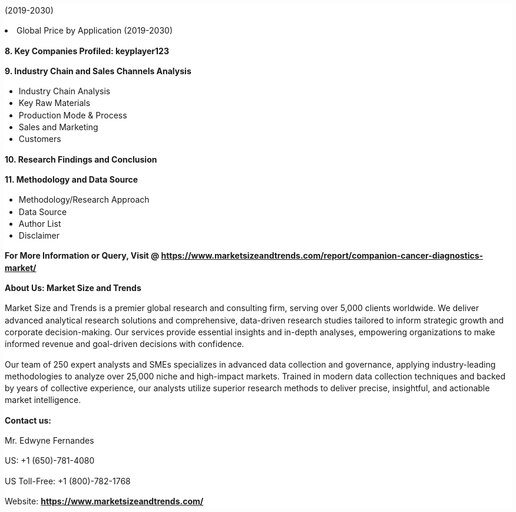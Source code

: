 (2019-2030)</li><li>Global Price by Application (2019-2030)</li></ul><p><strong>8. Key Companies Profiled: keyplayer123</strong></p><p><strong>9. Industry Chain and Sales Channels Analysis</strong></p><ul><li>Industry Chain Analysis</li><li>Key Raw Materials</li><li>Production Mode &amp; Process</li><li>Sales and Marketing</li><li>Customers</li></ul><p><strong>10. Research Findings and Conclusion</strong></p><p><strong>11. Methodology and Data Source</strong></p><ul><li>Methodology/Research Approach</li><li>Data Source</li><li>Author List</li><li>Disclaimer</li></ul></p><p><strong>For More Information or Query, Visit @ <a href="https://www.marketsizeandtrends.com/report/companion-cancer-diagnostics-market/">https://www.marketsizeandtrends.com/report/companion-cancer-diagnostics-market/</a></strong></p><p><strong>About Us: Market Size and Trends</strong></p><p>Market Size and Trends is a premier global research and consulting firm, serving over 5,000 clients worldwide. We deliver advanced analytical research solutions and comprehensive, data-driven research studies tailored to inform strategic growth and corporate decision-making. Our services provide essential insights and in-depth analyses, empowering organizations to make informed revenue and goal-driven decisions with confidence.</p><p>Our team of 250 expert analysts and SMEs specializes in advanced data collection and governance, applying industry-leading methodologies to analyze over 25,000 niche and high-impact markets. Trained in modern data collection techniques and backed by years of collective experience, our analysts utilize superior research methods to deliver precise, insightful, and actionable market intelligence.</p><p><strong>Contact us:</strong></p><p>Mr. Edwyne Fernandes</p><p>US: +1 (650)-781-4080</p><p>US Toll-Free: +1 (800)-782-1768</p><p>Website: <strong><a href="https://www.marketsizeandtrends.com/">https://www.marketsizeandtrends.com/</a></strong></p>
